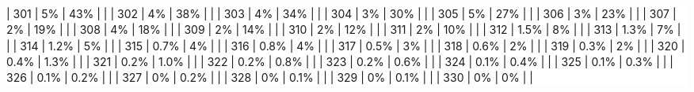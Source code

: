 | 301 | 5% | 43% |  |
| 302 | 4% | 38% |  |
| 303 | 4% | 34% |  |
| 304 | 3% | 30% |  |
| 305 | 5% | 27% |  |
| 306 | 3% | 23% |  |
| 307 | 2% | 19% |  |
| 308 | 4% | 18% |  |
| 309 | 2% | 14% |  |
| 310 | 2% | 12% |  |
| 311 | 2% | 10% |  |
| 312 | 1.5% | 8% |  |
| 313 | 1.3% | 7% |  |
| 314 | 1.2% | 5% |  |
| 315 | 0.7% | 4% |  |
| 316 | 0.8% | 4% |  |
| 317 | 0.5% | 3% |  |
| 318 | 0.6% | 2% |  |
| 319 | 0.3% | 2% |  |
| 320 | 0.4% | 1.3% |  |
| 321 | 0.2% | 1.0% |  |
| 322 | 0.2% | 0.8% |  |
| 323 | 0.2% | 0.6% |  |
| 324 | 0.1% | 0.4% |  |
| 325 | 0.1% | 0.3% |  |
| 326 | 0.1% | 0.2% |  |
| 327 | 0% | 0.2% |  |
| 328 | 0% | 0.1% |  |
| 329 | 0% | 0.1% |  |
| 330 | 0% | 0% |  |
